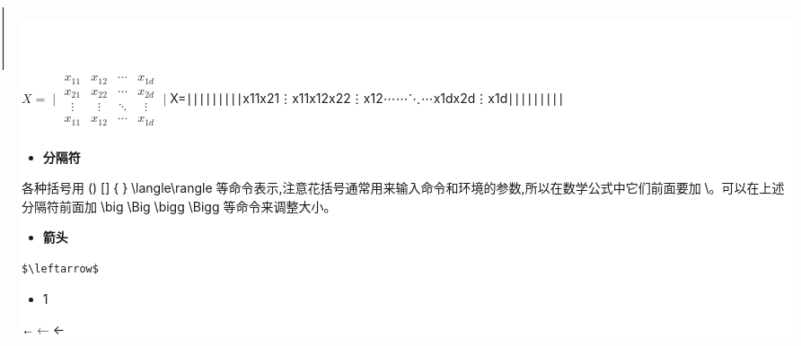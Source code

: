 <span style="display: inline-block; width: 0px; height: 3.978em;"></span></span><span style="position: absolute; font-family: STIXGeneral-Regular; top: 1.5em; left: 0em;">∣<span style="display: inline-block; width: 0px; height: 3.978em;"></span></span><span style="font-family: STIXGeneral-Regular; position: absolute; top: -2.476em; left: 0em;">∣<span style="display: inline-block; width: 0px; height: 3.978em;"></span></span><span style="font-family: STIXGeneral-Regular; position: absolute; top: -1.701em; left: 0em;">∣<span style="display: inline-block; width: 0px; height: 3.978em;"></span></span><span style="font-family: STIXGeneral-Regular; position: absolute; top: -0.875em; left: 0em;">∣<span style="display: inline-block; width: 0px; height: 3.978em;"></span></span><span style="font-family: STIXGeneral-Regular; position: absolute; top: -0.101em; left: 0em;">∣<span style="display: inline-block; width: 0px; height: 3.978em;"></span></span><span style="font-family: STIXGeneral-Regular; position: absolute; top: 0.725em; left: 0em;">∣<span style="display: inline-block; width: 0px; height: 3.978em;"></span></span></span></span></span></span></span><span style="display: inline-block; width: 0px; height: 6.664em;"></span></span></span></span><span style="display: inline-block; width: 0px; height: 6.664em;"></span></span></span><span style="display: inline-block; overflow: hidden; vertical-align: -2.631em; border-left: 0px solid; width: 0px; height: 5.786em;"></span></span></nobr><math xmlns="http://www.w3.org/1998/Math/MathML"><semantics><mrow><mi>X</mi><mo>=</mo><mrow><mo fence="true">∣</mo><mtable><mtr><mtd><mstyle scriptlevel="0" displaystyle="false"><msub><mi>x</mi><mn>11</mn></msub></mstyle></mtd><mtd><mstyle scriptlevel="0" displaystyle="false"><msub><mi>x</mi><mn>12</mn></msub></mstyle></mtd><mtd><mstyle scriptlevel="0" displaystyle="false"><mo>⋯</mo></mstyle></mtd><mtd><mstyle scriptlevel="0" displaystyle="false"><msub><mi>x</mi><mrow><mn>1</mn><mi>d</mi></mrow></msub></mstyle></mtd></mtr><mtr><mtd><mstyle scriptlevel="0" displaystyle="false"><msub><mi>x</mi><mn>21</mn></msub></mstyle></mtd><mtd><mstyle scriptlevel="0" displaystyle="false"><msub><mi>x</mi><mn>22</mn></msub></mstyle></mtd><mtd><mstyle scriptlevel="0" displaystyle="false"><mo>⋯</mo></mstyle></mtd><mtd><mstyle scriptlevel="0" displaystyle="false"><msub><mi>x</mi><mrow><mn>2</mn><mi>d</mi></mrow></msub></mstyle></mtd></mtr><mtr><mtd><mstyle scriptlevel="0" displaystyle="false"><mi mathvariant="normal">⋮</mi><mrow></mrow></mstyle></mtd><mtd><mstyle scriptlevel="0" displaystyle="false"><mi mathvariant="normal">⋮</mi><mrow></mrow></mstyle></mtd><mtd><mstyle scriptlevel="0" displaystyle="false"><mo>⋱</mo></mstyle></mtd><mtd><mstyle scriptlevel="0" displaystyle="false"><mi mathvariant="normal">⋮</mi><mrow></mrow></mstyle></mtd></mtr><mtr><mtd><mstyle scriptlevel="0" displaystyle="false"><msub><mi>x</mi><mn>11</mn></msub></mstyle></mtd><mtd><mstyle scriptlevel="0" displaystyle="false"><msub><mi>x</mi><mn>12</mn></msub></mstyle></mtd><mtd><mstyle scriptlevel="0" displaystyle="false"><mo>⋯</mo></mstyle></mtd><mtd><mstyle scriptlevel="0" displaystyle="false"><msub><mi>x</mi><mrow><mn>1</mn><mi>d</mi></mrow></msub></mstyle></mtd></mtr></mtable><mo fence="true">∣</mo></mrow></mrow><annotation encoding="application/x-tex">      X=\left|	\begin{matrix}		x_{11} &amp;amp; x_{12} &amp;amp; \cdots &amp;amp; x_{1d}\\		x_{21} &amp;amp; x_{22} &amp;amp; \cdots &amp;amp; x_{2d}\\		\vdots &amp;amp; \vdots &amp;amp; \ddots &amp;amp; \vdots \\		x_{11} &amp;amp; x_{12} &amp;amp; \cdots &amp;amp; x_{1d}\\	\end{matrix}\right|</annotation></semantics></math>X=∣∣∣∣∣∣∣∣∣​x11​x21​⋮x11​​x12​x22​⋮x12​​⋯⋯⋱⋯​x1d​x2d​⋮x1d​​∣∣∣∣∣∣∣∣∣​

* **分隔符**

各种括号用 () [] { } \langle\rangle 等命令表示,注意花括号通常用来输入命令和环境的参数,所以在数学公式中它们前面要加 \。可以在上述分隔符前面加 \big \Big \bigg \Bigg 等命令来调整大小。

* **箭头**

```prism
$\leftarrow$
```

* 1

<nobr aria-hidden="true"><span class="math" id="MathJax-Span-248" style="width: 0.932em; display: inline-block;"><span style="display: inline-block; position: relative; width: 0.932em; height: 0px;"><span style="position: absolute; clip: rect(3.359em, 1000.85em, 4.082em, -1000.01em); top: -3.973em; left: 0em;"><span class="mrow" id="MathJax-Span-249"><span style="display: inline-block; position: relative; width: 0.932em; height: 0px;"><span style="position: absolute; clip: rect(3.359em, 1000.85em, 4.082em, -1000.01em); top: -3.973em; left: 0em;"><span class="semantics" id="MathJax-Span-250"><span class="mrow" id="MathJax-Span-251"><span class="mo" id="MathJax-Span-252" style="font-family: STIXGeneral-Regular;">←</span></span></span><span style="display: inline-block; width: 0px; height: 3.978em;"></span></span></span></span><span style="display: inline-block; width: 0px; height: 3.978em;"></span></span></span><span style="display: inline-block; overflow: hidden; vertical-align: 0.003em; border-left: 0px solid; width: 0px; height: 0.519em;"></span></span></nobr><math xmlns="http://www.w3.org/1998/Math/MathML"><semantics><mrow><mo>←</mo></mrow><annotation encoding="application/x-tex">      \leftarrow</annotation></semantics></math>←
